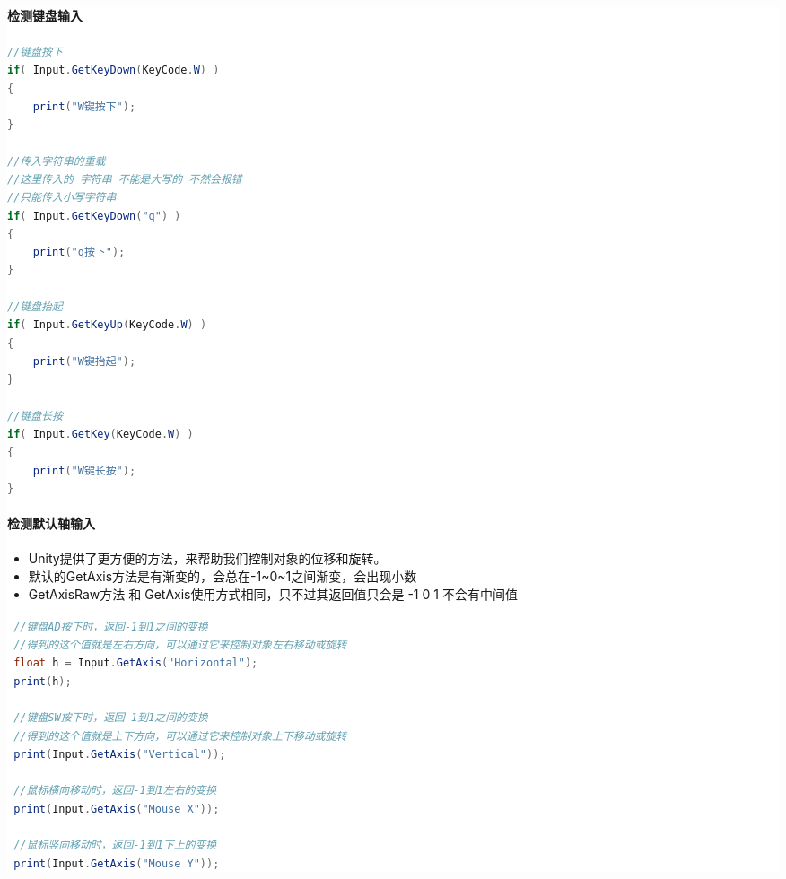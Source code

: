 #### 检测键盘输入

```c#
//键盘按下
if( Input.GetKeyDown(KeyCode.W) )
{
    print("W键按下");
}

//传入字符串的重载
//这里传入的 字符串 不能是大写的 不然会报错
//只能传入小写字符串
if( Input.GetKeyDown("q") )
{
    print("q按下");
}
       
//键盘抬起
if( Input.GetKeyUp(KeyCode.W) )
{
    print("W键抬起");
}

//键盘长按
if( Input.GetKey(KeyCode.W) )
{
    print("W键长按");
}
```

####  检测默认轴输入

- Unity提供了更方便的方法，来帮助我们控制对象的位移和旋转。
- 默认的GetAxis方法是有渐变的，会总在-1~0~1之间渐变，会出现小数
- GetAxisRaw方法 和 GetAxis使用方式相同，只不过其返回值只会是 -1 0 1 不会有中间值

```c#
 //键盘AD按下时，返回-1到1之间的变换
 //得到的这个值就是左右方向，可以通过它来控制对象左右移动或旋转
 float h = Input.GetAxis("Horizontal");
 print(h);

 //键盘SW按下时，返回-1到1之间的变换
 //得到的这个值就是上下方向，可以通过它来控制对象上下移动或旋转
 print(Input.GetAxis("Vertical"));

 //鼠标横向移动时，返回-1到1左右的变换
 print(Input.GetAxis("Mouse X"));

 //鼠标竖向移动时，返回-1到1下上的变换
 print(Input.GetAxis("Mouse Y"));
```
